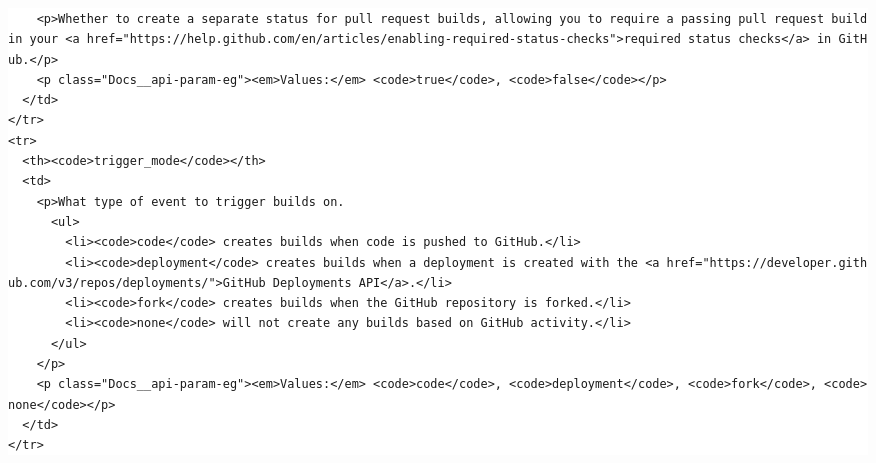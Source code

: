         <p>Whether to create a separate status for pull request builds, allowing you to require a passing pull request build in your <a href="https://help.github.com/en/articles/enabling-required-status-checks">required status checks</a> in GitHub.</p>
        <p class="Docs__api-param-eg"><em>Values:</em> <code>true</code>, <code>false</code></p>
      </td>
    </tr>
    <tr>
      <th><code>trigger_mode</code></th>
      <td>
        <p>What type of event to trigger builds on.
          <ul>
            <li><code>code</code> creates builds when code is pushed to GitHub.</li>
            <li><code>deployment</code> creates builds when a deployment is created with the <a href="https://developer.github.com/v3/repos/deployments/">GitHub Deployments API</a>.</li>
            <li><code>fork</code> creates builds when the GitHub repository is forked.</li>
            <li><code>none</code> will not create any builds based on GitHub activity.</li>
          </ul>
        </p>
        <p class="Docs__api-param-eg"><em>Values:</em> <code>code</code>, <code>deployment</code>, <code>fork</code>, <code>none</code></p>
      </td>
    </tr>
  </tbody>
</table>

